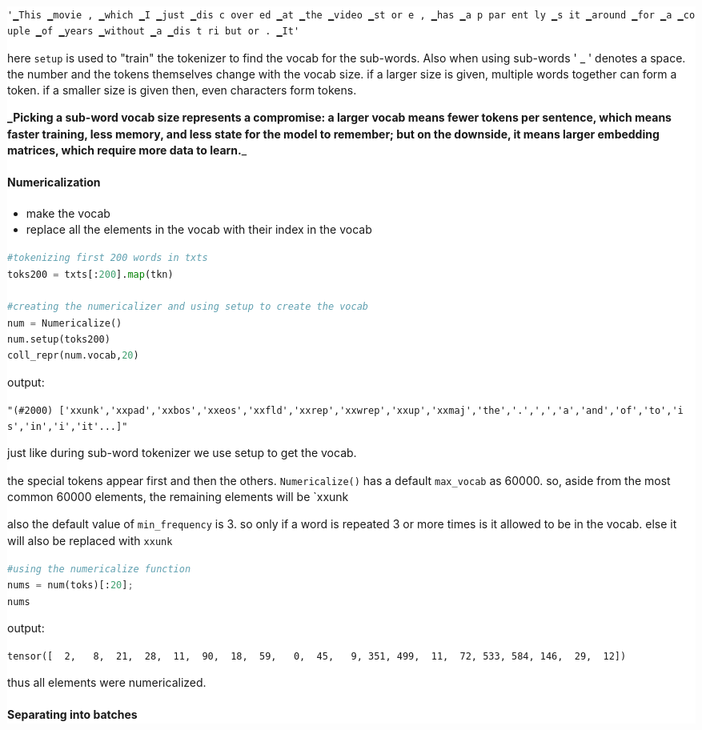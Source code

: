 ```
'▁This ▁movie , ▁which ▁I ▁just ▁dis c over ed ▁at ▁the ▁video ▁st or e , ▁has ▁a p par ent ly ▁s it ▁around ▁for ▁a ▁couple ▁of ▁years ▁without ▁a ▁dis t ri but or . ▁It'
```

here `setup` is used to "train" the tokenizer to find the vocab for the sub-words. Also when using sub-words ' _ ' denotes a space.
the number and the tokens themselves change with the vocab size. if a larger size is given, multiple words together can form a token.
if a smaller size is given then, even characters form tokens.

**_Picking a sub-word vocab size represents a compromise: a larger vocab means fewer tokens per sentence, which means faster training, less memory, and less state for the model to remember; but on the downside, it means larger embedding matrices, which require more data to learn.**_

#### Numericalization
- make the vocab
- replace all the elements in the vocab with their index in the vocab

```python
#tokenizing first 200 words in txts
toks200 = txts[:200].map(tkn) 

#creating the numericalizer and using setup to create the vocab
num = Numericalize() 
num.setup(toks200) 
coll_repr(num.vocab,20)

```
output:
```
"(#2000) ['xxunk','xxpad','xxbos','xxeos','xxfld','xxrep','xxwrep','xxup','xxmaj','the','.',',','a','and','of','to','is','in','i','it'...]"
```
just like during sub-word tokenizer we use setup to get the vocab.

the special tokens appear first and then the others. `Numericalize()` has a default `max_vocab` as 60000. so, aside from the most common 60000 elements, the remaining elements will be `xxunk

also the default value of `min_frequency` is 3. so only if a word is repeated 3 or more times is it allowed to be in the vocab. else it will also be replaced with `xxunk`

```python
#using the numericalize function
nums = num(toks)[:20]; 
nums
```
output:
```
tensor([  2,   8,  21,  28,  11,  90,  18,  59,   0,  45,   9, 351, 499,  11,  72, 533, 584, 146,  29,  12])
```

thus all elements were numericalized.
#### Separating into batches
